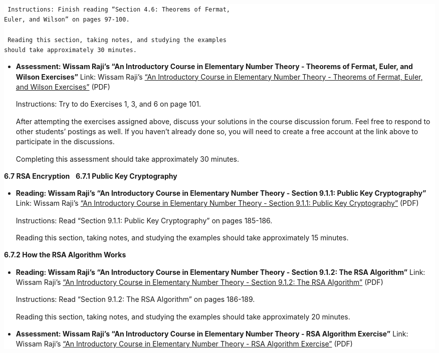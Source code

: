      Instructions: Finish reading “Section 4.6: Theorems of Fermat,
    Euler, and Wilson” on pages 97-100.  
      
     Reading this section, taking notes, and studying the examples
    should take approximately 30 minutes.

-   **Assessment: Wissam Raji’s “An Introductory Course in Elementary
    Number Theory - Theorems of Fermat, Euler, and Wilson Exercises”**
    Link: Wissam Raji’s [“An Introductory Course in Elementary Number
    Theory - Theorems of Fermat, Euler, and Wilson
    Exercises”](https://resources.saylor.org/wwwresources/archived/site/wp-content/uploads/2014/05/An-Introductory-Course-in-Elementary-Number-Theory.pdf)
    (PDF)  
      
     Instructions: Try to do Exercises 1, 3, and 6 on page 101.  
      
     After attempting the exercises assigned above, discuss your
    solutions in the course discussion forum. Feel free to respond to
    other students’ postings as well. If you haven’t already done so,
    you will need to create a free account at the link above to
    participate in the discussions.  
      
     Completing this assessment should take approximately 30 minutes.

**6.7 RSA Encryption** <span id="6.7"></span> 
**6.7.1 Public Key Cryptography** <span id="6.7.1"></span> 
-   **Reading: Wissam Raji’s “An Introductory Course in Elementary
    Number Theory - Section 9.1.1: Public Key Cryptography”**
    Link: Wissam Raji’s [“An Introductory Course in Elementary Number
    Theory - Section 9.1.1: Public Key
    Cryptography”](https://resources.saylor.org/wwwresources/archived/site/wp-content/uploads/2014/05/An-Introductory-Course-in-Elementary-Number-Theory.pdf)
    (PDF)  
      
     Instructions: Read “Section 9.1.1: Public Key Cryptography” on
    pages 185-186.  
      
     Reading this section, taking notes, and studying the examples
    should take approximately 15 minutes.

**6.7.2 How the RSA Algorithm Works** <span id="6.7.2"></span> 
-   **Reading: Wissam Raji’s “An Introductory Course in Elementary
    Number Theory - Section 9.1.2: The RSA Algorithm”**
    Link: Wissam Raji’s [“An Introductory Course in Elementary Number
    Theory - Section 9.1.2: The RSA
    Algorithm”](https://resources.saylor.org/wwwresources/archived/site/wp-content/uploads/2014/05/An-Introductory-Course-in-Elementary-Number-Theory.pdf)
    (PDF)  
      
     Instructions: Read “Section 9.1.2: The RSA Algorithm” on pages
    186-189.  
      
     Reading this section, taking notes, and studying the examples
    should take approximately 20 minutes.

-   **Assessment: Wissam Raji’s “An Introductory Course in Elementary
    Number Theory - RSA Algorithm Exercise”**
    Link: Wissam Raji’s [“An Introductory Course in Elementary Number
    Theory - RSA Algorithm
    Exercise”](https://resources.saylor.org/wwwresources/archived/site/wp-content/uploads/2014/05/An-Introductory-Course-in-Elementary-Number-Theory.pdf)
    (PDF)  
      